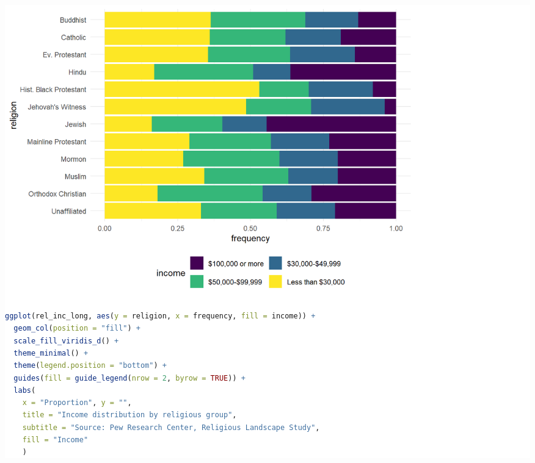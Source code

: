 <img src="_main_files/figure-html/unnamed-chunk-23-3.png" width="672" />

```r
ggplot(rel_inc_long, aes(y = religion, x = frequency, fill = income)) +
  geom_col(position = "fill") +
  scale_fill_viridis_d() +
  theme_minimal() +
  theme(legend.position = "bottom") +
  guides(fill = guide_legend(nrow = 2, byrow = TRUE)) +
  labs(
    x = "Proportion", y = "", 
    title = "Income distribution by religious group", 
    subtitle = "Source: Pew Research Center, Religious Landscape Study", 
    fill = "Income" 
    )
```

